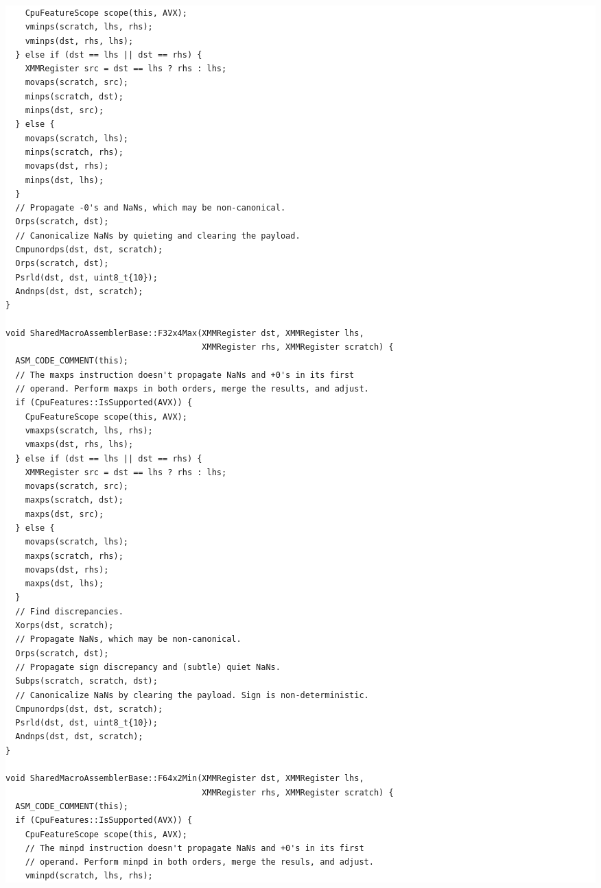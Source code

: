 ```
    CpuFeatureScope scope(this, AVX);
    vminps(scratch, lhs, rhs);
    vminps(dst, rhs, lhs);
  } else if (dst == lhs || dst == rhs) {
    XMMRegister src = dst == lhs ? rhs : lhs;
    movaps(scratch, src);
    minps(scratch, dst);
    minps(dst, src);
  } else {
    movaps(scratch, lhs);
    minps(scratch, rhs);
    movaps(dst, rhs);
    minps(dst, lhs);
  }
  // Propagate -0's and NaNs, which may be non-canonical.
  Orps(scratch, dst);
  // Canonicalize NaNs by quieting and clearing the payload.
  Cmpunordps(dst, dst, scratch);
  Orps(scratch, dst);
  Psrld(dst, dst, uint8_t{10});
  Andnps(dst, dst, scratch);
}

void SharedMacroAssemblerBase::F32x4Max(XMMRegister dst, XMMRegister lhs,
                                        XMMRegister rhs, XMMRegister scratch) {
  ASM_CODE_COMMENT(this);
  // The maxps instruction doesn't propagate NaNs and +0's in its first
  // operand. Perform maxps in both orders, merge the results, and adjust.
  if (CpuFeatures::IsSupported(AVX)) {
    CpuFeatureScope scope(this, AVX);
    vmaxps(scratch, lhs, rhs);
    vmaxps(dst, rhs, lhs);
  } else if (dst == lhs || dst == rhs) {
    XMMRegister src = dst == lhs ? rhs : lhs;
    movaps(scratch, src);
    maxps(scratch, dst);
    maxps(dst, src);
  } else {
    movaps(scratch, lhs);
    maxps(scratch, rhs);
    movaps(dst, rhs);
    maxps(dst, lhs);
  }
  // Find discrepancies.
  Xorps(dst, scratch);
  // Propagate NaNs, which may be non-canonical.
  Orps(scratch, dst);
  // Propagate sign discrepancy and (subtle) quiet NaNs.
  Subps(scratch, scratch, dst);
  // Canonicalize NaNs by clearing the payload. Sign is non-deterministic.
  Cmpunordps(dst, dst, scratch);
  Psrld(dst, dst, uint8_t{10});
  Andnps(dst, dst, scratch);
}

void SharedMacroAssemblerBase::F64x2Min(XMMRegister dst, XMMRegister lhs,
                                        XMMRegister rhs, XMMRegister scratch) {
  ASM_CODE_COMMENT(this);
  if (CpuFeatures::IsSupported(AVX)) {
    CpuFeatureScope scope(this, AVX);
    // The minpd instruction doesn't propagate NaNs and +0's in its first
    // operand. Perform minpd in both orders, merge the resuls, and adjust.
    vminpd(scratch, lhs, rhs);
```